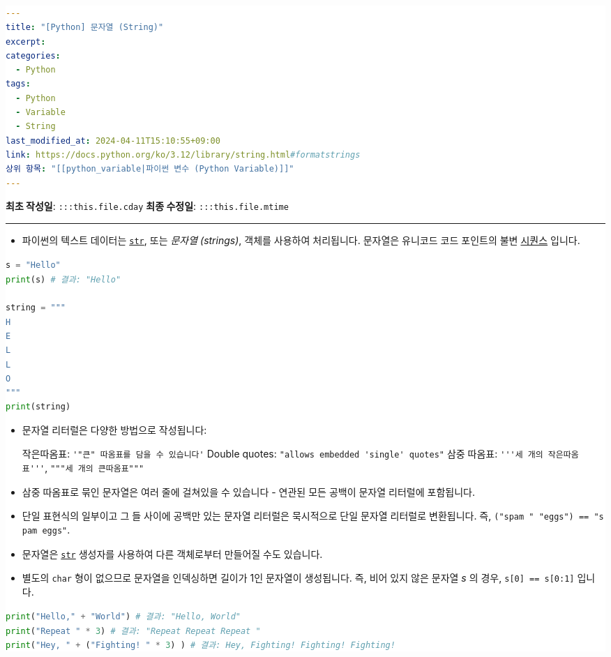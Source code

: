 ```yaml
---
title: "[Python] 문자열 (String)"
excerpt: 
categories:
  - Python
tags:
  - Python
  - Variable
  - String
last_modified_at: 2024-04-11T15:10:55+09:00
link: https://docs.python.org/ko/3.12/library/string.html#formatstrings
상위 항목: "[[python_variable|파이썬 변수 (Python Variable)]]"
---
```


**최초 작성일**: `:::this.file.cday`
**최종 수정일**: `:::this.file.mtime`

---

- 파이썬의 텍스트 데이터는 [`str`](https://docs.python.org/ko/3.12/library/stdtypes.html#str "str"), 또는 _문자열 (strings)_, 객체를 사용하여 처리됩니다. 문자열은 유니코드 코드 포인트의 불변 [시퀀스](https://docs.python.org/ko/3.12/library/stdtypes.html#typesseq) 입니다. 

```python
s = "Hello"
print(s) # 결과: "Hello"

string = """
H
E
L
L
O
"""
print(string)
```

- 문자열 리터럴은 다양한 방법으로 작성됩니다:
  
  작은따옴표: `'"큰" 따옴표를 담을 수 있습니다'`
  Double quotes: `"allows embedded 'single' quotes"`
  삼중 따옴표: `'''세 개의 작은따옴표'''`, `"""세 개의 큰따옴표"""`

- 삼중 따옴표로 묶인 문자열은 여러 줄에 걸쳐있을 수 있습니다 - 연관된 모든 공백이 문자열 리터럴에 포함됩니다.
- 단일 표현식의 일부이고 그 들 사이에 공백만 있는 문자열 리터럴은 묵시적으로 단일 문자열 리터럴로 변환됩니다. 즉, `("spam " "eggs") == "spam eggs"`.
- 문자열은 [`str`](https://docs.python.org/ko/3.12/library/stdtypes.html#str "str") 생성자를 사용하여 다른 객체로부터 만들어질 수도 있습니다.
- 별도의 `char` 형이 없으므로 문자열을 인덱싱하면 길이가 1인 문자열이 생성됩니다. 
  즉, 비어 있지 않은 문자열 _s_ 의 경우, `s[0] == s[0:1]` 입니다.

```python
print("Hello," + "World") # 결과: "Hello, World"
print("Repeat " * 3) # 결과: "Repeat Repeat Repeat "
print("Hey, " + ("Fighting! " * 3) ) # 결과: Hey, Fighting! Fighting! Fighting! 
```
